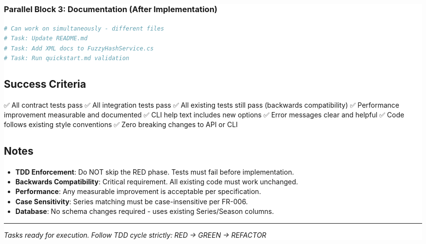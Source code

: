 ### Parallel Block 3: Documentation (After Implementation)

```bash
# Can work on simultaneously - different files
# Task: Update README.md
# Task: Add XML docs to FuzzyHashService.cs
# Task: Run quickstart.md validation
```

## Success Criteria

✅ All contract tests pass
✅ All integration tests pass
✅ All existing tests still pass (backwards compatibility)
✅ Performance improvement measurable and documented
✅ CLI help text includes new options
✅ Error messages clear and helpful
✅ Code follows existing style conventions
✅ Zero breaking changes to API or CLI

## Notes

- **TDD Enforcement**: Do NOT skip the RED phase. Tests must fail before implementation.
- **Backwards Compatibility**: Critical requirement. All existing code must work unchanged.
- **Performance**: Any measurable improvement is acceptable per specification.
- **Case Sensitivity**: Series matching must be case-insensitive per FR-006.
- **Database**: No schema changes required - uses existing Series/Season columns.

---

*Tasks ready for execution. Follow TDD cycle strictly: RED → GREEN → REFACTOR*
